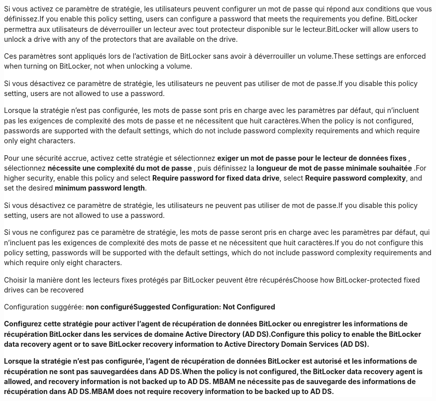 <p><span data-ttu-id="52e69-212">Si vous activez ce paramètre de stratégie, les utilisateurs peuvent configurer un mot de passe qui répond aux conditions que vous définissez.</span><span class="sxs-lookup"><span data-stu-id="52e69-212">If you enable this policy setting, users can configure a password that meets the requirements you define.</span></span> <span data-ttu-id="52e69-213">BitLocker permettra aux utilisateurs de déverrouiller un lecteur avec tout protecteur disponible sur le lecteur.</span><span class="sxs-lookup"><span data-stu-id="52e69-213">BitLocker will allow users to unlock a drive with any of the protectors that are available on the drive.</span></span></p>
<p><span data-ttu-id="52e69-214">Ces paramètres sont appliqués lors de l’activation de BitLocker sans avoir à déverrouiller un volume.</span><span class="sxs-lookup"><span data-stu-id="52e69-214">These settings are enforced when turning on BitLocker, not when unlocking a volume.</span></span></p>
<p><span data-ttu-id="52e69-215">Si vous désactivez ce paramètre de stratégie, les utilisateurs ne peuvent pas utiliser de mot de passe.</span><span class="sxs-lookup"><span data-stu-id="52e69-215">If you disable this policy setting, users are not allowed to use a password.</span></span></p>
<p><span data-ttu-id="52e69-216">Lorsque la stratégie n’est pas configurée, les mots de passe sont pris en charge avec les paramètres par défaut, qui n’incluent pas les exigences de complexité des mots de passe et ne nécessitent que huit caractères.</span><span class="sxs-lookup"><span data-stu-id="52e69-216">When the policy is not configured, passwords are supported with the default settings, which do not include password complexity requirements and which require only eight characters.</span></span></p>
<p><span data-ttu-id="52e69-217">Pour une sécurité accrue, activez cette stratégie et sélectionnez <strong> exiger un mot de passe pour le lecteur de données fixes </strong> , sélectionnez <strong> nécessite une complexité du mot de passe </strong> , puis définissez la <strong> longueur de mot de passe minimale souhaitée </strong> .</span><span class="sxs-lookup"><span data-stu-id="52e69-217">For higher security, enable this policy and select <strong>Require password for fixed data drive</strong>, select <strong>Require password complexity</strong>, and set the desired <strong>minimum password length</strong>.</span></span></p>
<p><span data-ttu-id="52e69-218">Si vous désactivez ce paramètre de stratégie, les utilisateurs ne peuvent pas utiliser de mot de passe.</span><span class="sxs-lookup"><span data-stu-id="52e69-218">If you disable this policy setting, users are not allowed to use a password.</span></span></p>
<p><span data-ttu-id="52e69-219">Si vous ne configurez pas ce paramètre de stratégie, les mots de passe seront pris en charge avec les paramètres par défaut, qui n’incluent pas les exigences de complexité des mots de passe et ne nécessitent que huit caractères.</span><span class="sxs-lookup"><span data-stu-id="52e69-219">If you do not configure this policy setting, passwords will be supported with the default settings, which do not include password complexity requirements and which require only eight characters.</span></span></p></td>
</tr>
<tr class="odd">
<td align="left"><p><span data-ttu-id="52e69-220">Choisir la manière dont les lecteurs fixes protégés par BitLocker peuvent être récupérés</span><span class="sxs-lookup"><span data-stu-id="52e69-220">Choose how BitLocker-protected fixed drives can be recovered</span></span></p></td>
<td align="left"><p><span data-ttu-id="52e69-221">Configuration suggérée: <strong> non configuré</span><span class="sxs-lookup"><span data-stu-id="52e69-221">Suggested Configuration: <strong>Not Configured</span></span></strong></p>
<p><span data-ttu-id="52e69-222">Configurez cette stratégie pour activer l’agent de récupération de données BitLocker ou enregistrer les informations de récupération BitLocker dans les services de domaine Active Directory (AD DS).</span><span class="sxs-lookup"><span data-stu-id="52e69-222">Configure this policy to enable the BitLocker data recovery agent or to save BitLocker recovery information to Active Directory Domain Services (AD DS).</span></span></p>
<p><span data-ttu-id="52e69-223">Lorsque la stratégie n’est pas configurée, l’agent de récupération de données BitLocker est autorisé et les informations de récupération ne sont pas sauvegardées dans AD DS.</span><span class="sxs-lookup"><span data-stu-id="52e69-223">When the policy is not configured, the BitLocker data recovery agent is allowed, and recovery information is not backed up to AD DS.</span></span> <span data-ttu-id="52e69-224">MBAM ne nécessite pas de sauvegarde des informations de récupération dans AD DS.</span><span class="sxs-lookup"><span data-stu-id="52e69-224">MBAM does not require recovery information to be backed up to AD DS.</span></span></p></td>
</tr>
</tbody>
</table>
